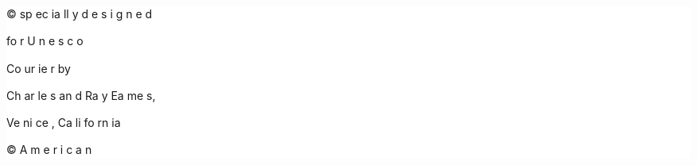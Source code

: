 © 
sp
ec
ia
ll
y 
d
e
s
i
g
n
e
d
 
fo
r 
U
n
e
s
c
o
 
Co
ur
ie
r 
by
 
Ch
ar
le
s 
an
d 
Ra
y 
Ea
me
s,
 
Ve
ni
ce
, 
Ca
li
fo
rn
ia
 
© 
A
m
e
r
i
c
a
n
 